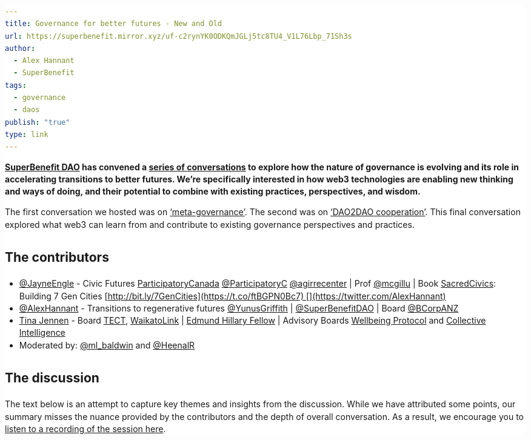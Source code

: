 ```yaml
---
title: Governance for better futures - New and Old
url: https://superbenefit.mirror.xyz/uf-c2rynYK0ODKQmJGLj5tc8TU4_V1L76Lbp_71Sh3s
author:
  - Alex Hannant
  - SuperBenefit
tags:
  - governance
  - daos
publish: "true"
type: link
---
```


**[SuperBenefit DAO](https://www.superbenefit.org/) has convened a [series of conversations](https://superbenefit.mirror.xyz/Bcsl19CZ67amLJY_bee5dUy0DEboZykuMQqw58wGlGI) to explore how the nature of governance is evolving and its role in accelerating transitions to better futures. We’re specifically interested in how web3 technologies are enabling new thinking and ways of doing, and their potential to combine with existing practices, perspectives, and wisdom.**

The first conversation we hosted was on [‘meta-governance’](https://superbenefit.mirror.xyz/yyY2khsoDSgCBaLSIJMeT6xNPJ0c9d2T83rYyt6UfX8). The second was on [‘DAO2DAO cooperation’](https://superbenefit.mirror.xyz/ReJ2QiTJh34veQvwLHZJJdMIFDF8Ri9SM6A3dcXRuKk). This final conversation explored what web3 can learn from and contribute to existing governance perspectives and practices.

## The contributors

- [@JayneEngle](https://twitter.com/JayneEngle) - Civic Futures [ParticipatoryCanada](https://twitter.com/search?q=%23ParticipatoryCanada&src=hashtag_click) [@ParticipatoryC](https://twitter.com/ParticipatoryC) [@agirrecenter](https://twitter.com/agirrecenter) | Prof [@mcgillu](https://twitter.com/mcgillu) | Book [SacredCivics](https://twitter.com/search?q=%23SacredCivics&src=hashtag_click): Building 7 Gen Cities [http://bit.ly/7GenCities](https://t.co/ftBGPN0Bc7) [](https://twitter.com/AlexHannant)
- [@AlexHannant](https://twitter.com/AlexHannant) - Transitions to regenerative futures [@YunusGriffith](https://twitter.com/yunusgriffith) | [@SuperBenefitDAO](https://mobile.twitter.com/superbenefitdao) | Board [@BCorpANZ](https://twitter.com/bcorpanz?lang=en)
- [Tina Jennen](https://www.linkedin.com/in/tinajennen/?originalSubdomain=nz) - Board [TECT](https://www.tect.org.nz/), [WaikatoLink](https://waikatolink.co.nz/) | [Edmund Hillary Fellow](https://twitter.com/EHFNewZealand?ref_src=twsrc%5Egoogle%7Ctwcamp%5Eserp%7Ctwgr%5Eauthor) | Advisory Boards [Wellbeing Protocol](https://www.thewellbeingprotocol.org/) and [Collective Intelligence](https://www.collectiveintelligence.co.nz/)
- Moderated by: [@ml_baldwin](https://twitter.com/ml_baldwin) and [@HeenalR](https://twitter.com/HeenalR)

## The discussion

The text below is an attempt to capture key themes and insights from the discussion. While we have attributed some points, our summary misses the nuance provided by the contributors and the depth of overall conversation. As a result, we encourage you to [listen to a recording of the session here](https://twitter.com/i/spaces/1DXxyDedVabJM/).
